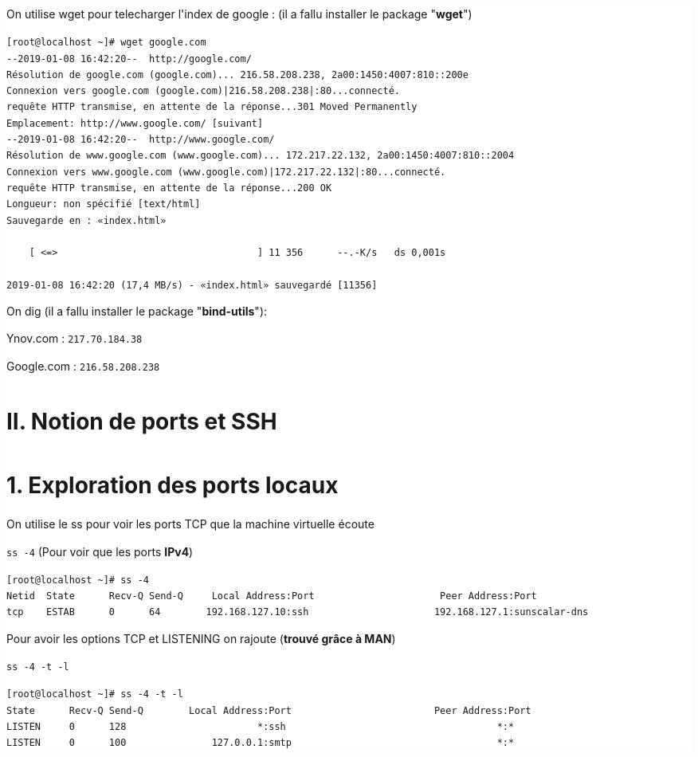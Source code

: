 On utilise wget pour telecharger l'index de google : (il a fallu installer le package "**wget**")
```
[root@localhost ~]# wget google.com
--2019-01-08 16:42:20--  http://google.com/
Résolution de google.com (google.com)... 216.58.208.238, 2a00:1450:4007:810::200e
Connexion vers google.com (google.com)|216.58.208.238|:80...connecté.
requête HTTP transmise, en attente de la réponse...301 Moved Permanently
Emplacement: http://www.google.com/ [suivant]
--2019-01-08 16:42:20--  http://www.google.com/
Résolution de www.google.com (www.google.com)... 172.217.22.132, 2a00:1450:4007:810::2004
Connexion vers www.google.com (www.google.com)|172.217.22.132|:80...connecté.
requête HTTP transmise, en attente de la réponse...200 OK
Longueur: non spécifié [text/html]
Sauvegarde en : «index.html»

    [ <=>                                   ] 11 356      --.-K/s   ds 0,001s

2019-01-08 16:42:20 (17,4 MB/s) - «index.html» sauvegardé [11356]
```


On dig (il a fallu installer le package "**bind-utils**"):

Ynov.com : `217.70.184.38`


Google.com : `216.58.208.238`

# II. Notion de ports et SSH

# 1. Exploration des ports locaux

On utilise le ss pour voir les ports TCP que la machine virtuelle écoute


`ss -4` (Pour voir que les ports **IPv4**)
``` 
[root@localhost ~]# ss -4
Netid  State      Recv-Q Send-Q     Local Address:Port                      Peer Address:Port
tcp    ESTAB      0      64        192.168.127.10:ssh                      192.168.127.1:sunscalar-dns
```


Pour avoir les options TCP et LISTENING on rajoute (**trouvé grâce à MAN**)


`ss -4 -t -l`
```
[root@localhost ~]# ss -4 -t -l
State      Recv-Q Send-Q        Local Address:Port                         Peer Address:Port
LISTEN     0      128                       *:ssh                                     *:*
LISTEN     0      100               127.0.0.1:smtp                                    *:*
```

